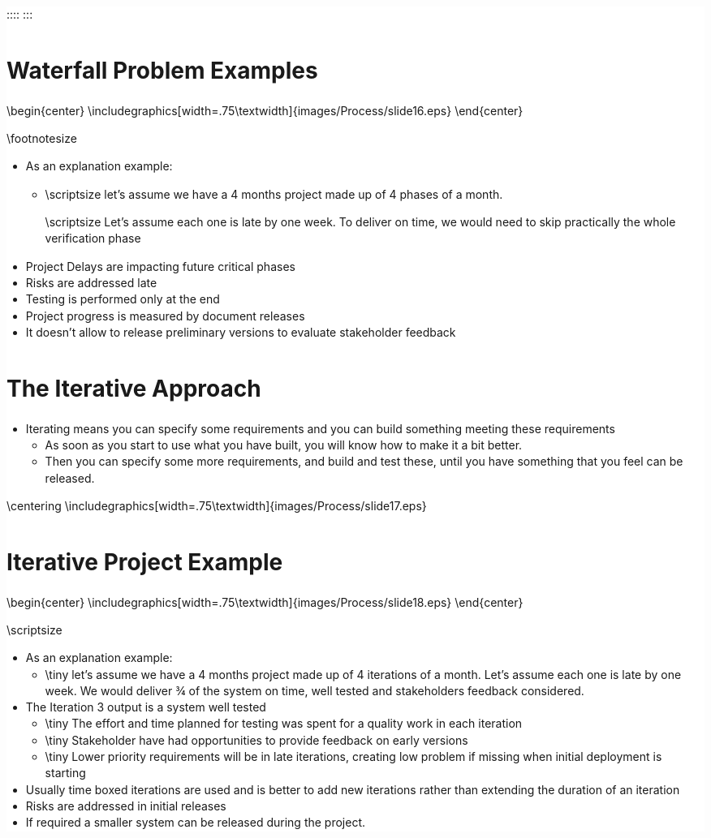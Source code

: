 ::::
:::

# Waterfall Problem Examples

\begin{center}
\includegraphics[width=.75\textwidth]{images/Process/slide16.eps}
\end{center}

\footnotesize

* As an explanation example:
  - \scriptsize let’s assume we have a 4 months project made up of 4 phases of a month.

    \scriptsize Let’s assume each one is late by one week. To deliver on time, we would need to skip practically the whole verification phase
* Project Delays are impacting future critical phases
* Risks are addressed late
* Testing is performed only at the end
* Project progress is measured by document releases
* It doesn’t allow to release preliminary versions to evaluate stakeholder feedback

# The Iterative Approach

* Iterating means you can specify some requirements and you can build something meeting these requirements
  - As soon as you start to use what you have built, you will know how to make it a bit better.
  - Then you can specify some more requirements, and build and test these, until you have something that you feel can be released.

\centering
\includegraphics[width=.75\textwidth]{images/Process/slide17.eps}

# Iterative Project Example

\begin{center}
\includegraphics[width=.75\textwidth]{images/Process/slide18.eps}
\end{center}

\scriptsize

* As an explanation example:
  - \tiny let’s assume we have a 4 months project made up of 4 iterations of a month. Let’s assume each one is late by one week. We would deliver ¾ of the system on time, well tested and stakeholders feedback considered.
* The Iteration 3 output is a system well tested
  - \tiny The effort and time planned for testing was spent for a quality work in each iteration
  - \tiny Stakeholder have had opportunities to provide feedback on early versions
  - \tiny Lower priority requirements will be in late iterations, creating low  problem if missing when initial deployment is starting
* Usually time boxed iterations are used and is better to add new iterations rather than extending the duration of an iteration
* Risks are addressed in initial releases
* If required a smaller system can be released during the project.
